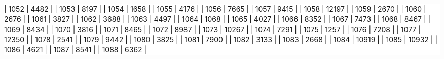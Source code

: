 | 1052 | 4482 |
| 1053 | 8197 |
| 1054 | 1658 |
| 1055 | 4176 |
| 1056 | 7665 |
| 1057 | 9415 |
| 1058 | 12197 |
| 1059 | 2670 |
| 1060 | 2676 |
| 1061 | 3827 |
| 1062 | 3688 |
| 1063 | 4497 |
| 1064 | 1068 |
| 1065 | 4027 |
| 1066 | 8352 |
| 1067 | 7473 |
| 1068 | 8467 |
| 1069 | 8434 |
| 1070 | 3816 |
| 1071 | 8465 |
| 1072 | 8987 |
| 1073 | 10267 |
| 1074 | 7291 |
| 1075 | 1257 |
| 1076 | 7208 |
| 1077 | 12350 |
| 1078 | 2541 |
| 1079 | 9442 |
| 1080 | 3825 |
| 1081 | 7900 |
| 1082 | 3133 |
| 1083 | 2668 |
| 1084 | 10919 |
| 1085 | 10932 |
| 1086 | 4621 |
| 1087 | 8541 |
| 1088 | 6362 |